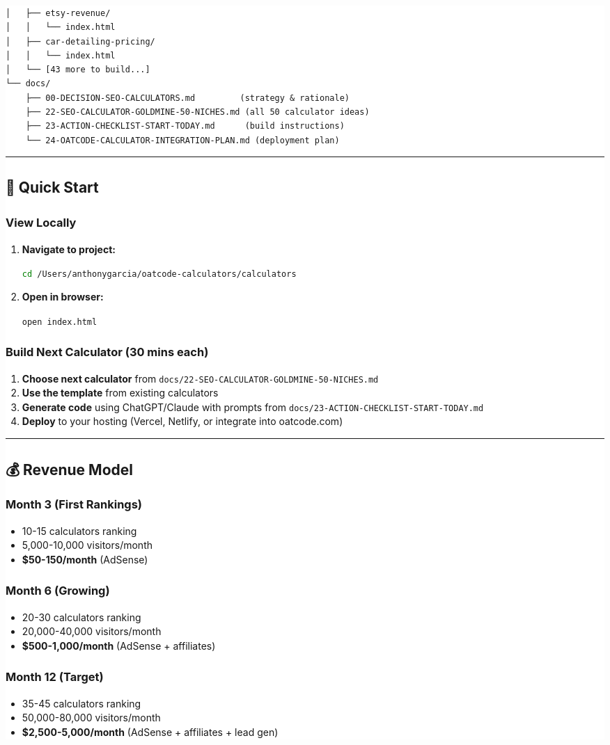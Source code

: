 ```
│   ├── etsy-revenue/
│   │   └── index.html
│   ├── car-detailing-pricing/
│   │   └── index.html
│   └── [43 more to build...]
└── docs/
    ├── 00-DECISION-SEO-CALCULATORS.md         (strategy & rationale)
    ├── 22-SEO-CALCULATOR-GOLDMINE-50-NICHES.md (all 50 calculator ideas)
    ├── 23-ACTION-CHECKLIST-START-TODAY.md      (build instructions)
    └── 24-OATCODE-CALCULATOR-INTEGRATION-PLAN.md (deployment plan)
```

---

## 🚀 Quick Start

### View Locally

1. **Navigate to project:**
   ```bash
   cd /Users/anthonygarcia/oatcode-calculators/calculators
   ```

2. **Open in browser:**
   ```bash
   open index.html
   ```

### Build Next Calculator (30 mins each)

1. **Choose next calculator** from `docs/22-SEO-CALCULATOR-GOLDMINE-50-NICHES.md`
2. **Use the template** from existing calculators
3. **Generate code** using ChatGPT/Claude with prompts from `docs/23-ACTION-CHECKLIST-START-TODAY.md`
4. **Deploy** to your hosting (Vercel, Netlify, or integrate into oatcode.com)

---

## 💰 Revenue Model

### Month 3 (First Rankings)
- 10-15 calculators ranking
- 5,000-10,000 visitors/month
- **$50-150/month** (AdSense)

### Month 6 (Growing)
- 20-30 calculators ranking
- 20,000-40,000 visitors/month
- **$500-1,000/month** (AdSense + affiliates)

### Month 12 (Target)
- 35-45 calculators ranking
- 50,000-80,000 visitors/month
- **$2,500-5,000/month** (AdSense + affiliates + lead gen)

